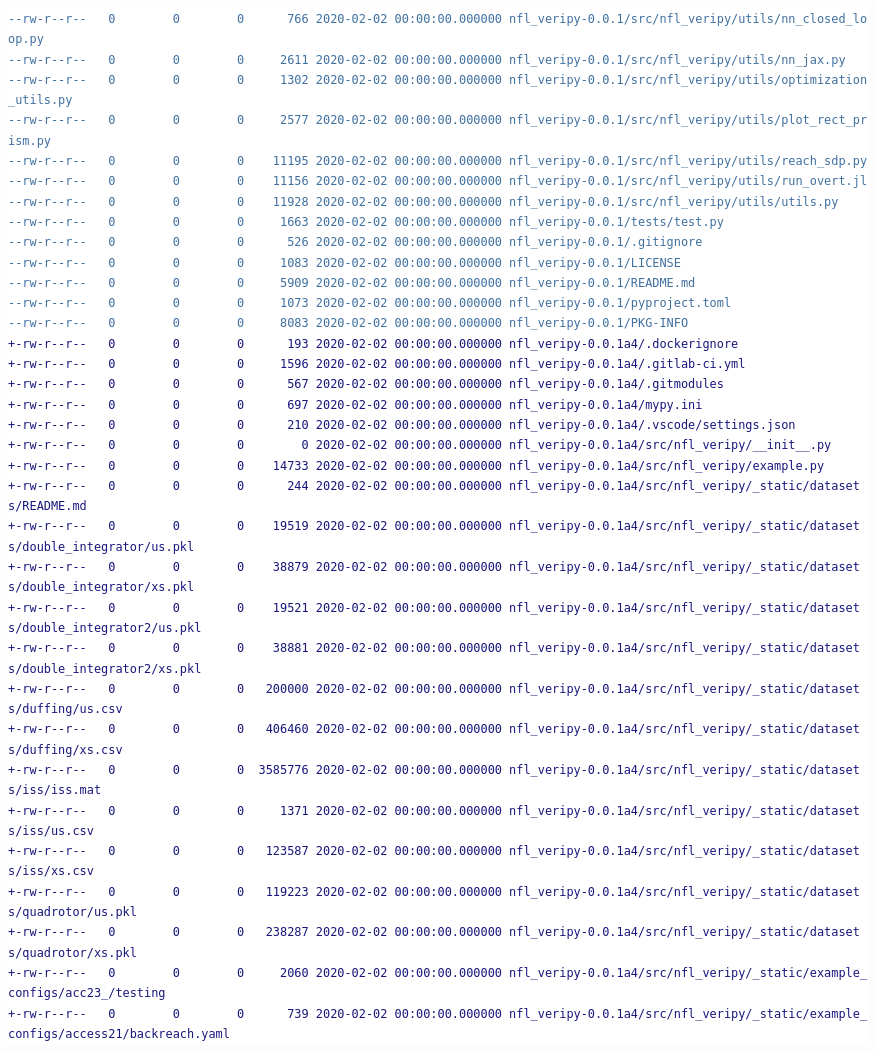 ```diff
--rw-r--r--   0        0        0      766 2020-02-02 00:00:00.000000 nfl_veripy-0.0.1/src/nfl_veripy/utils/nn_closed_loop.py
--rw-r--r--   0        0        0     2611 2020-02-02 00:00:00.000000 nfl_veripy-0.0.1/src/nfl_veripy/utils/nn_jax.py
--rw-r--r--   0        0        0     1302 2020-02-02 00:00:00.000000 nfl_veripy-0.0.1/src/nfl_veripy/utils/optimization_utils.py
--rw-r--r--   0        0        0     2577 2020-02-02 00:00:00.000000 nfl_veripy-0.0.1/src/nfl_veripy/utils/plot_rect_prism.py
--rw-r--r--   0        0        0    11195 2020-02-02 00:00:00.000000 nfl_veripy-0.0.1/src/nfl_veripy/utils/reach_sdp.py
--rw-r--r--   0        0        0    11156 2020-02-02 00:00:00.000000 nfl_veripy-0.0.1/src/nfl_veripy/utils/run_overt.jl
--rw-r--r--   0        0        0    11928 2020-02-02 00:00:00.000000 nfl_veripy-0.0.1/src/nfl_veripy/utils/utils.py
--rw-r--r--   0        0        0     1663 2020-02-02 00:00:00.000000 nfl_veripy-0.0.1/tests/test.py
--rw-r--r--   0        0        0      526 2020-02-02 00:00:00.000000 nfl_veripy-0.0.1/.gitignore
--rw-r--r--   0        0        0     1083 2020-02-02 00:00:00.000000 nfl_veripy-0.0.1/LICENSE
--rw-r--r--   0        0        0     5909 2020-02-02 00:00:00.000000 nfl_veripy-0.0.1/README.md
--rw-r--r--   0        0        0     1073 2020-02-02 00:00:00.000000 nfl_veripy-0.0.1/pyproject.toml
--rw-r--r--   0        0        0     8083 2020-02-02 00:00:00.000000 nfl_veripy-0.0.1/PKG-INFO
+-rw-r--r--   0        0        0      193 2020-02-02 00:00:00.000000 nfl_veripy-0.0.1a4/.dockerignore
+-rw-r--r--   0        0        0     1596 2020-02-02 00:00:00.000000 nfl_veripy-0.0.1a4/.gitlab-ci.yml
+-rw-r--r--   0        0        0      567 2020-02-02 00:00:00.000000 nfl_veripy-0.0.1a4/.gitmodules
+-rw-r--r--   0        0        0      697 2020-02-02 00:00:00.000000 nfl_veripy-0.0.1a4/mypy.ini
+-rw-r--r--   0        0        0      210 2020-02-02 00:00:00.000000 nfl_veripy-0.0.1a4/.vscode/settings.json
+-rw-r--r--   0        0        0        0 2020-02-02 00:00:00.000000 nfl_veripy-0.0.1a4/src/nfl_veripy/__init__.py
+-rw-r--r--   0        0        0    14733 2020-02-02 00:00:00.000000 nfl_veripy-0.0.1a4/src/nfl_veripy/example.py
+-rw-r--r--   0        0        0      244 2020-02-02 00:00:00.000000 nfl_veripy-0.0.1a4/src/nfl_veripy/_static/datasets/README.md
+-rw-r--r--   0        0        0    19519 2020-02-02 00:00:00.000000 nfl_veripy-0.0.1a4/src/nfl_veripy/_static/datasets/double_integrator/us.pkl
+-rw-r--r--   0        0        0    38879 2020-02-02 00:00:00.000000 nfl_veripy-0.0.1a4/src/nfl_veripy/_static/datasets/double_integrator/xs.pkl
+-rw-r--r--   0        0        0    19521 2020-02-02 00:00:00.000000 nfl_veripy-0.0.1a4/src/nfl_veripy/_static/datasets/double_integrator2/us.pkl
+-rw-r--r--   0        0        0    38881 2020-02-02 00:00:00.000000 nfl_veripy-0.0.1a4/src/nfl_veripy/_static/datasets/double_integrator2/xs.pkl
+-rw-r--r--   0        0        0   200000 2020-02-02 00:00:00.000000 nfl_veripy-0.0.1a4/src/nfl_veripy/_static/datasets/duffing/us.csv
+-rw-r--r--   0        0        0   406460 2020-02-02 00:00:00.000000 nfl_veripy-0.0.1a4/src/nfl_veripy/_static/datasets/duffing/xs.csv
+-rw-r--r--   0        0        0  3585776 2020-02-02 00:00:00.000000 nfl_veripy-0.0.1a4/src/nfl_veripy/_static/datasets/iss/iss.mat
+-rw-r--r--   0        0        0     1371 2020-02-02 00:00:00.000000 nfl_veripy-0.0.1a4/src/nfl_veripy/_static/datasets/iss/us.csv
+-rw-r--r--   0        0        0   123587 2020-02-02 00:00:00.000000 nfl_veripy-0.0.1a4/src/nfl_veripy/_static/datasets/iss/xs.csv
+-rw-r--r--   0        0        0   119223 2020-02-02 00:00:00.000000 nfl_veripy-0.0.1a4/src/nfl_veripy/_static/datasets/quadrotor/us.pkl
+-rw-r--r--   0        0        0   238287 2020-02-02 00:00:00.000000 nfl_veripy-0.0.1a4/src/nfl_veripy/_static/datasets/quadrotor/xs.pkl
+-rw-r--r--   0        0        0     2060 2020-02-02 00:00:00.000000 nfl_veripy-0.0.1a4/src/nfl_veripy/_static/example_configs/acc23_/testing
+-rw-r--r--   0        0        0      739 2020-02-02 00:00:00.000000 nfl_veripy-0.0.1a4/src/nfl_veripy/_static/example_configs/access21/backreach.yaml
```